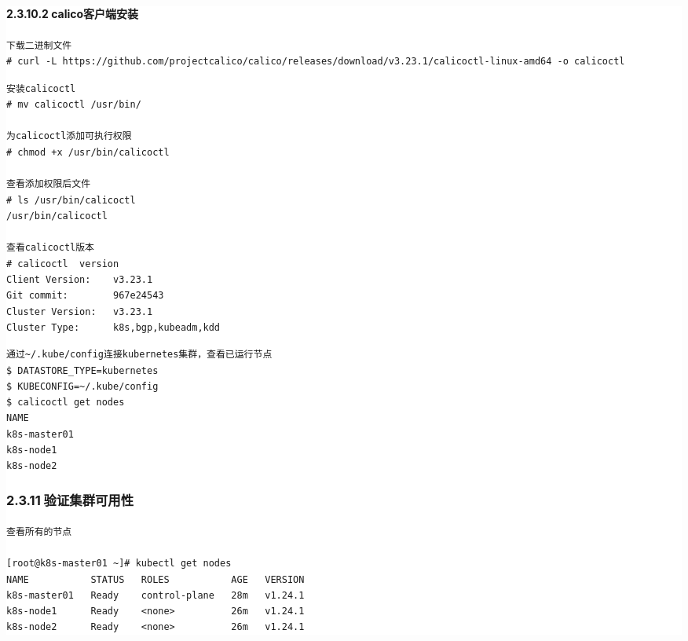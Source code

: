 

#### 2.3.10.2  calico客户端安装



```
下载二进制文件
# curl -L https://github.com/projectcalico/calico/releases/download/v3.23.1/calicoctl-linux-amd64 -o calicoctl
```



```
安装calicoctl
# mv calicoctl /usr/bin/

为calicoctl添加可执行权限
# chmod +x /usr/bin/calicoctl

查看添加权限后文件
# ls /usr/bin/calicoctl
/usr/bin/calicoctl

查看calicoctl版本
# calicoctl  version
Client Version:    v3.23.1
Git commit:        967e24543
Cluster Version:   v3.23.1
Cluster Type:      k8s,bgp,kubeadm,kdd
```





```
通过~/.kube/config连接kubernetes集群，查看已运行节点
$ DATASTORE_TYPE=kubernetes 
$ KUBECONFIG=~/.kube/config 
$ calicoctl get nodes
NAME           
k8s-master01   
k8s-node1      
k8s-node2      
```







### 2.3.11 验证集群可用性

```
查看所有的节点

[root@k8s-master01 ~]# kubectl get nodes
NAME           STATUS   ROLES           AGE   VERSION
k8s-master01   Ready    control-plane   28m   v1.24.1
k8s-node1      Ready    <none>          26m   v1.24.1
k8s-node2      Ready    <none>          26m   v1.24.1

```

